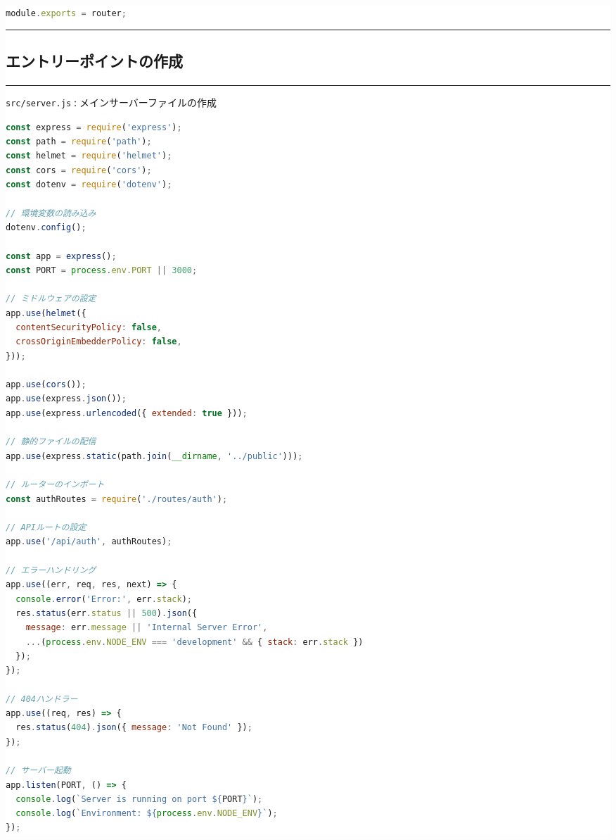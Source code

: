 ```js
module.exports = router;

```

---

## エントリーポイントの作成



---
`src/server.js` : メインサーバーファイルの作成

```js
const express = require('express');
const path = require('path');
const helmet = require('helmet');
const cors = require('cors');
const dotenv = require('dotenv');

// 環境変数の読み込み
dotenv.config();

const app = express();
const PORT = process.env.PORT || 3000;

// ミドルウェアの設定
app.use(helmet({
  contentSecurityPolicy: false,
  crossOriginEmbedderPolicy: false,
}));

app.use(cors());
app.use(express.json());
app.use(express.urlencoded({ extended: true }));

// 静的ファイルの配信
app.use(express.static(path.join(__dirname, '../public')));

// ルーターのインポート
const authRoutes = require('./routes/auth');

// APIルートの設定
app.use('/api/auth', authRoutes);

// エラーハンドリング
app.use((err, req, res, next) => {
  console.error('Error:', err.stack);
  res.status(err.status || 500).json({
    message: err.message || 'Internal Server Error',
    ...(process.env.NODE_ENV === 'development' && { stack: err.stack })
  });
});

// 404ハンドラー
app.use((req, res) => {
  res.status(404).json({ message: 'Not Found' });
});

// サーバー起動
app.listen(PORT, () => {
  console.log(`Server is running on port ${PORT}`);
  console.log(`Environment: ${process.env.NODE_ENV}`);
});
```